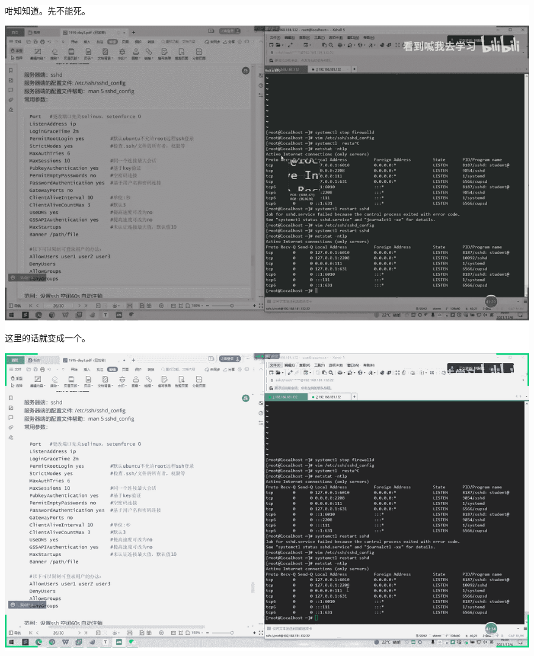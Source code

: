 咁知知道。先不能死。

![](img/8c5c8f2fb8a04ba1c0fef6c2bbf7f432_42.png)

这里的话就变成一个。

![](img/8c5c8f2fb8a04ba1c0fef6c2bbf7f432_44.png)
